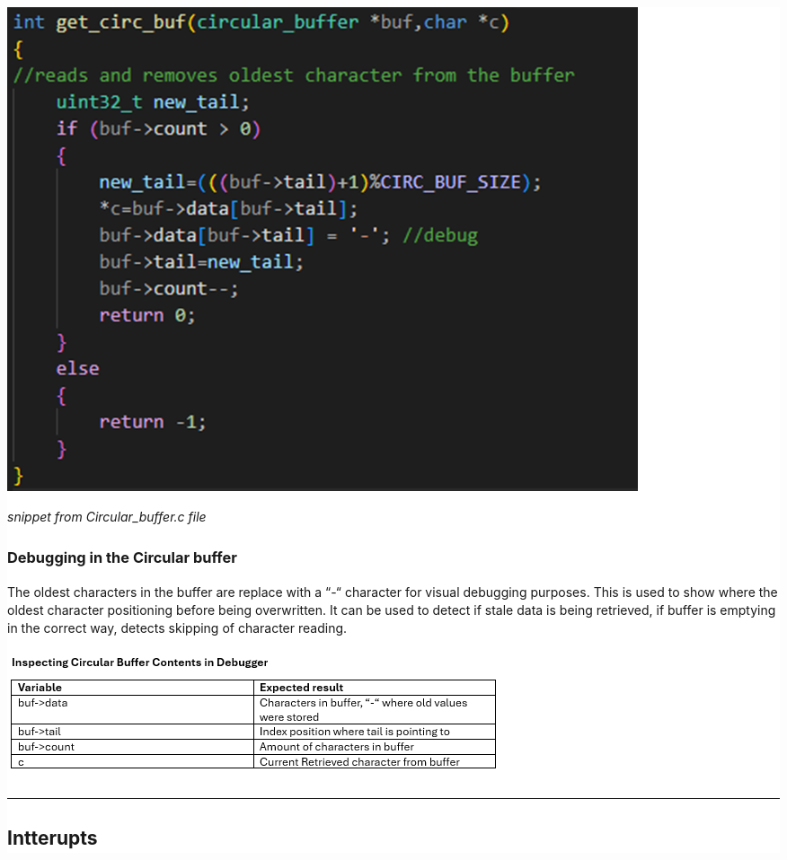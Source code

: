 ![Circular buffer read functionality](image-10.png)

*snippet from Circular_buffer.c file*

### Debugging in the Circular buffer
The oldest characters in the buffer are replace with a “-“ character for visual debugging purposes. This is used to show where the oldest character positioning before being overwritten. It can be used to detect if stale data is being retrieved, if buffer is emptying in the correct way, detects skipping of character reading.

![Debugging in Circular buffer](image-12.png)

---

## Intterupts
